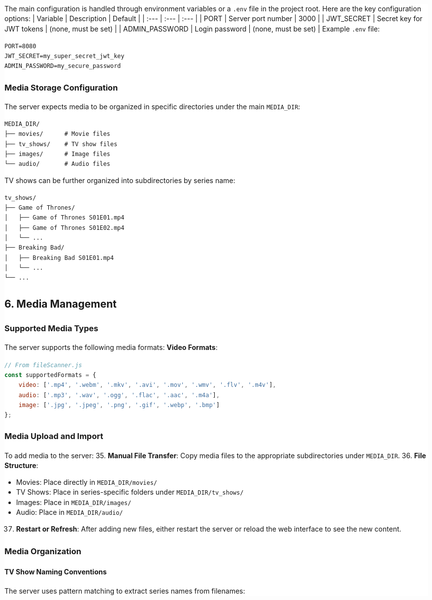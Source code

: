 The main configuration is handled through environment variables or a `.env` file in the project root. Here are the key configuration options:
| Variable | Description | Default |
| :--- | :--- | :--- |
| PORT | Server port number | 3000 |
| JWT_SECRET | Secret key for JWT tokens | (none, must be set) |
| ADMIN_PASSWORD | Login password | (none, must be set) |
Example `.env` file:
```
PORT=8080
JWT_SECRET=my_super_secret_jwt_key
ADMIN_PASSWORD=my_secure_password
```
### Media Storage Configuration
The server expects media to be organized in specific directories under the main `MEDIA_DIR`:
```
MEDIA_DIR/
├── movies/      # Movie files
├── tv_shows/    # TV show files
├── images/      # Image files
└── audio/       # Audio files
```
TV shows can be further organized into subdirectories by series name:
```
tv_shows/
├── Game of Thrones/
│   ├── Game of Thrones S01E01.mp4
│   ├── Game of Thrones S01E02.mp4
│   └── ...
├── Breaking Bad/
│   ├── Breaking Bad S01E01.mp4
│   └── ...
└── ...
```
## 6. Media Management
### Supported Media Types
The server supports the following media formats:
**Video Formats**:
```javascript
// From fileScanner.js
const supportedFormats = {
    video: ['.mp4', '.webm', '.mkv', '.avi', '.mov', '.wmv', '.flv', '.m4v'],
    audio: ['.mp3', '.wav', '.ogg', '.flac', '.aac', '.m4a'],
    image: ['.jpg', '.jpeg', '.png', '.gif', '.webp', '.bmp']
};
```
### Media Upload and Import
To add media to the server:
35. **Manual File Transfer**: Copy media files to the appropriate subdirectories under `MEDIA_DIR`.
36. **File Structure**:
  - Movies: Place directly in `MEDIA_DIR/movies/`
  - TV Shows: Place in series-specific folders under `MEDIA_DIR/tv_shows/`
  - Images: Place in `MEDIA_DIR/images/`
  - Audio: Place in `MEDIA_DIR/audio/`
37. **Restart or Refresh**: After adding new files, either restart the server or reload the web interface to see the new content.
### Media Organization
#### TV Show Naming Conventions
The server uses pattern matching to extract series names from filenames: